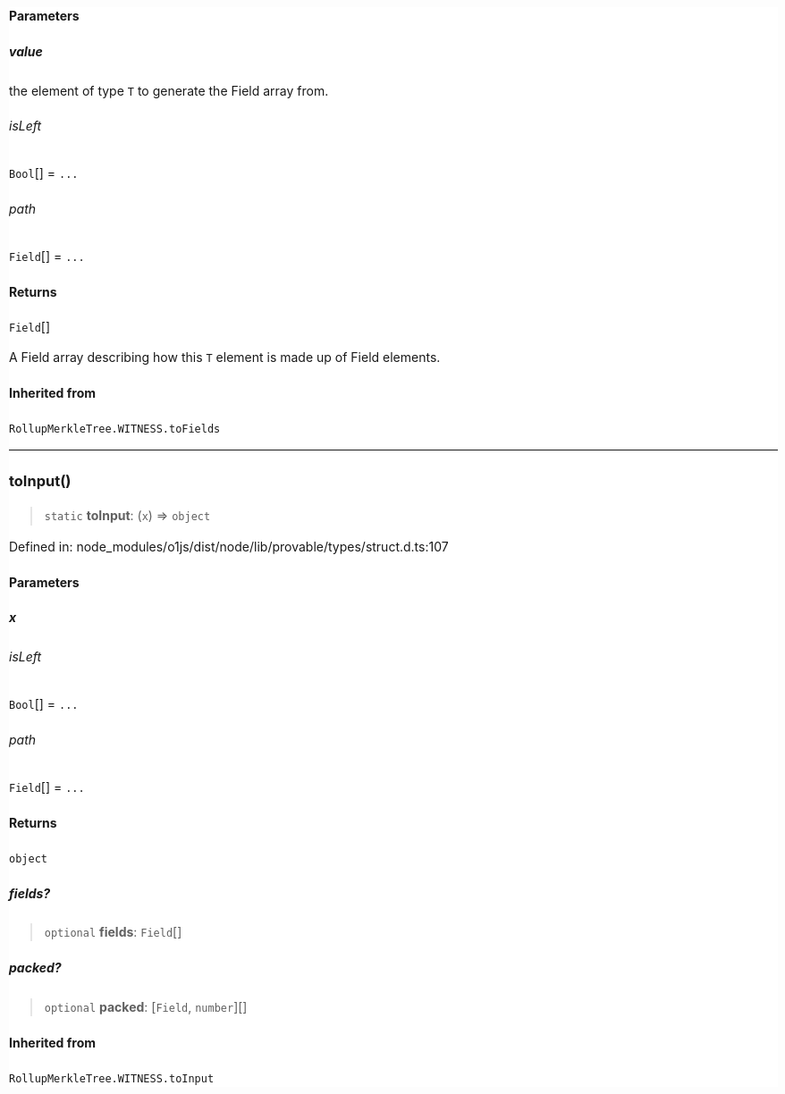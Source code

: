 #### Parameters

##### value

the element of type `T` to generate the Field array from.

###### isLeft

`Bool`[] = `...`

###### path

`Field`[] = `...`

#### Returns

`Field`[]

A Field array describing how this `T` element is made up of Field elements.

#### Inherited from

`RollupMerkleTree.WITNESS.toFields`

***

### toInput()

> `static` **toInput**: (`x`) => `object`

Defined in: node\_modules/o1js/dist/node/lib/provable/types/struct.d.ts:107

#### Parameters

##### x

###### isLeft

`Bool`[] = `...`

###### path

`Field`[] = `...`

#### Returns

`object`

##### fields?

> `optional` **fields**: `Field`[]

##### packed?

> `optional` **packed**: \[`Field`, `number`\][]

#### Inherited from

`RollupMerkleTree.WITNESS.toInput`
